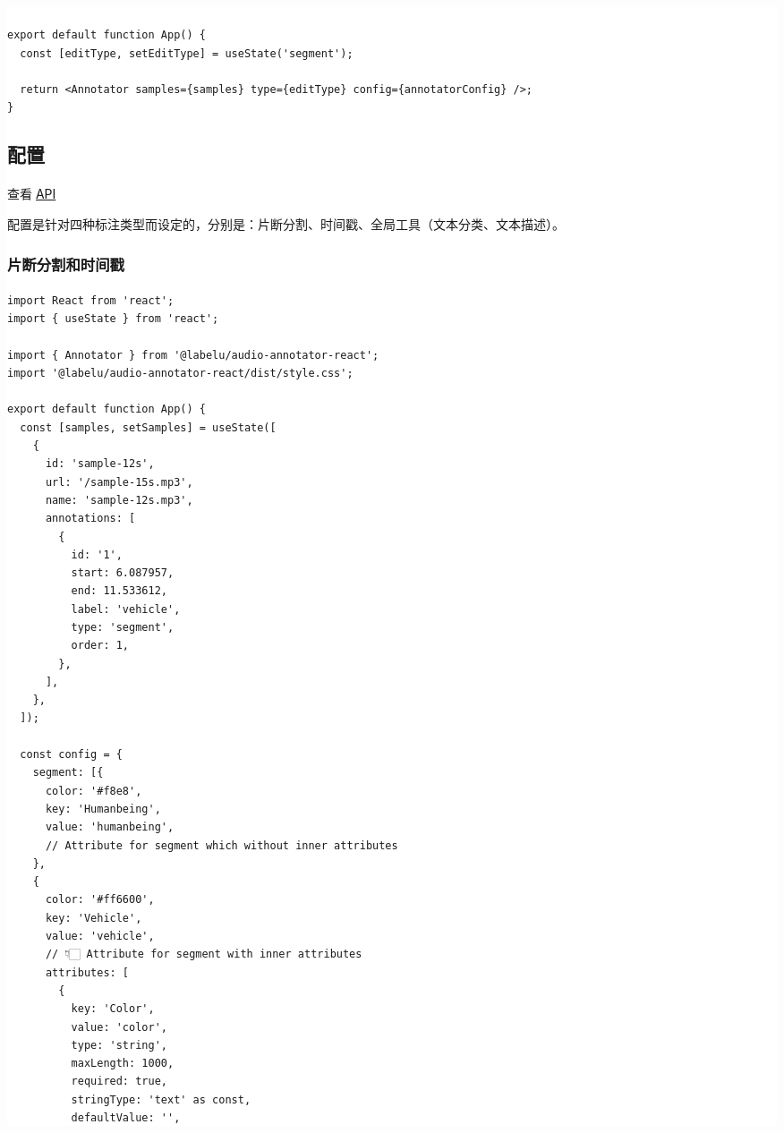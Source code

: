 ```tsx

export default function App() {
  const [editType, setEditType] = useState('segment');

  return <Annotator samples={samples} type={editType} config={annotatorConfig} />;
}
```

## 配置

查看 [API](https://github.com/opendatalab/labelU-Kit/blob/main/packages/audio-annotator-react/src/context.ts#L13)

配置是针对四种标注类型而设定的，分别是：片断分割、时间戳、全局工具（文本分类、文本描述）。

### 片断分割和时间戳

```tsx
import React from 'react';
import { useState } from 'react';

import { Annotator } from '@labelu/audio-annotator-react';
import '@labelu/audio-annotator-react/dist/style.css';

export default function App() {
  const [samples, setSamples] = useState([
    {
      id: 'sample-12s',
      url: '/sample-15s.mp3',
      name: 'sample-12s.mp3',
      annotations: [
        {
          id: '1',
          start: 6.087957,
          end: 11.533612,
          label: 'vehicle',
          type: 'segment',
          order: 1,
        },
      ],
    },
  ]);

  const config = {
    segment: [{
      color: '#f8e8',
      key: 'Humanbeing',
      value: 'humanbeing',
      // Attribute for segment which without inner attributes
    },
    {
      color: '#ff6600',
      key: 'Vehicle',
      value: 'vehicle',
      // 👇🏻 Attribute for segment with inner attributes
      attributes: [
        {
          key: 'Color',
          value: 'color',
          type: 'string',
          maxLength: 1000,
          required: true,
          stringType: 'text' as const,
          defaultValue: '',
```